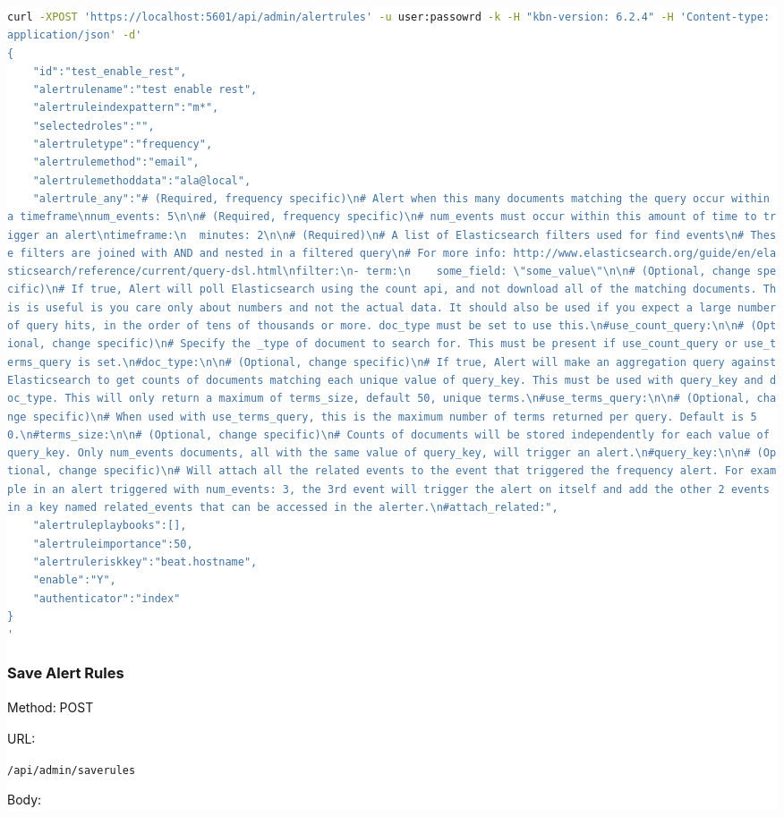 ```bash
curl -XPOST 'https://localhost:5601/api/admin/alertrules' -u user:passowrd -k -H "kbn-version: 6.2.4" -H 'Content-type: application/json' -d'
{
	"id":"test_enable_rest",
	"alertrulename":"test enable rest",
	"alertruleindexpattern":"m*",
	"selectedroles":"",
	"alertruletype":"frequency",
	"alertrulemethod":"email",
	"alertrulemethoddata":"ala@local",
	"alertrule_any":"# (Required, frequency specific)\n# Alert when this many documents matching the query occur within a timeframe\nnum_events: 5\n\n# (Required, frequency specific)\n# num_events must occur within this amount of time to trigger an alert\ntimeframe:\n  minutes: 2\n\n# (Required)\n# A list of Elasticsearch filters used for find events\n# These filters are joined with AND and nested in a filtered query\n# For more info: http://www.elasticsearch.org/guide/en/elasticsearch/reference/current/query-dsl.html\nfilter:\n- term:\n    some_field: \"some_value\"\n\n# (Optional, change specific)\n# If true, Alert will poll Elasticsearch using the count api, and not download all of the matching documents. This is useful is you care only about numbers and not the actual data. It should also be used if you expect a large number of query hits, in the order of tens of thousands or more. doc_type must be set to use this.\n#use_count_query:\n\n# (Optional, change specific)\n# Specify the _type of document to search for. This must be present if use_count_query or use_terms_query is set.\n#doc_type:\n\n# (Optional, change specific)\n# If true, Alert will make an aggregation query against Elasticsearch to get counts of documents matching each unique value of query_key. This must be used with query_key and doc_type. This will only return a maximum of terms_size, default 50, unique terms.\n#use_terms_query:\n\n# (Optional, change specific)\n# When used with use_terms_query, this is the maximum number of terms returned per query. Default is 50.\n#terms_size:\n\n# (Optional, change specific)\n# Counts of documents will be stored independently for each value of query_key. Only num_events documents, all with the same value of query_key, will trigger an alert.\n#query_key:\n\n# (Optional, change specific)\n# Will attach all the related events to the event that triggered the frequency alert. For example in an alert triggered with num_events: 3, the 3rd event will trigger the alert on itself and add the other 2 events in a key named related_events that can be accessed in the alerter.\n#attach_related:",
	"alertruleplaybooks":[],
	"alertruleimportance":50,
	"alertruleriskkey":"beat.hostname",
	"enable":"Y",
	"authenticator":"index"
}
'
```

### Save Alert Rules ###

Method: POST

URL:

```bash
/api/admin/saverules
```

Body:
